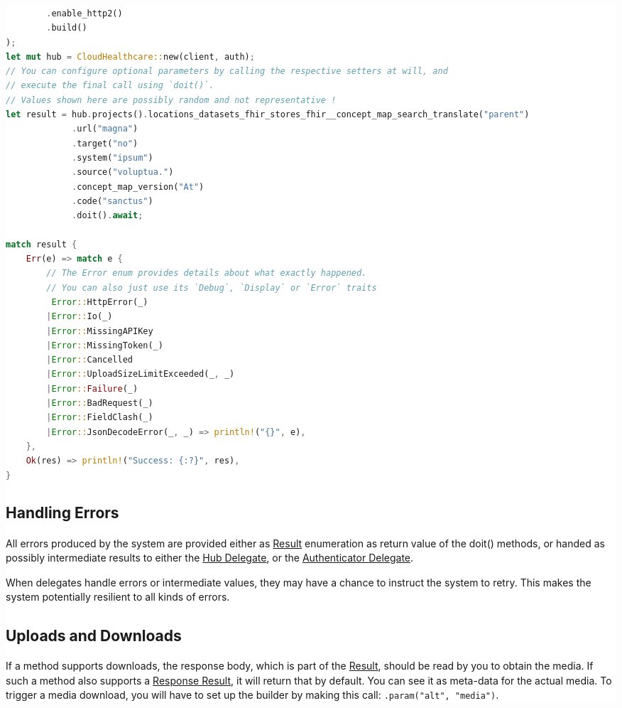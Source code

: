```Rust
        .enable_http2()
        .build()
);
let mut hub = CloudHealthcare::new(client, auth);
// You can configure optional parameters by calling the respective setters at will, and
// execute the final call using `doit()`.
// Values shown here are possibly random and not representative !
let result = hub.projects().locations_datasets_fhir_stores_fhir__concept_map_search_translate("parent")
             .url("magna")
             .target("no")
             .system("ipsum")
             .source("voluptua.")
             .concept_map_version("At")
             .code("sanctus")
             .doit().await;

match result {
    Err(e) => match e {
        // The Error enum provides details about what exactly happened.
        // You can also just use its `Debug`, `Display` or `Error` traits
         Error::HttpError(_)
        |Error::Io(_)
        |Error::MissingAPIKey
        |Error::MissingToken(_)
        |Error::Cancelled
        |Error::UploadSizeLimitExceeded(_, _)
        |Error::Failure(_)
        |Error::BadRequest(_)
        |Error::FieldClash(_)
        |Error::JsonDecodeError(_, _) => println!("{}", e),
    },
    Ok(res) => println!("Success: {:?}", res),
}

```
## Handling Errors

All errors produced by the system are provided either as [Result](https://docs.rs/google-healthcare1_beta1/7.0.0+20240605/google_healthcare1_beta1/common::Result) enumeration as return value of
the doit() methods, or handed as possibly intermediate results to either the
[Hub Delegate](https://docs.rs/google-healthcare1_beta1/7.0.0+20240605/google_healthcare1_beta1/common::Delegate), or the [Authenticator Delegate](https://docs.rs/yup-oauth2/*/yup_oauth2/trait.AuthenticatorDelegate.html).

When delegates handle errors or intermediate values, they may have a chance to instruct the system to retry. This
makes the system potentially resilient to all kinds of errors.

## Uploads and Downloads
If a method supports downloads, the response body, which is part of the [Result](https://docs.rs/google-healthcare1_beta1/7.0.0+20240605/google_healthcare1_beta1/common::Result), should be
read by you to obtain the media.
If such a method also supports a [Response Result](https://docs.rs/google-healthcare1_beta1/7.0.0+20240605/google_healthcare1_beta1/common::ResponseResult), it will return that by default.
You can see it as meta-data for the actual media. To trigger a media download, you will have to set up the builder by making
this call: `.param("alt", "media")`.

